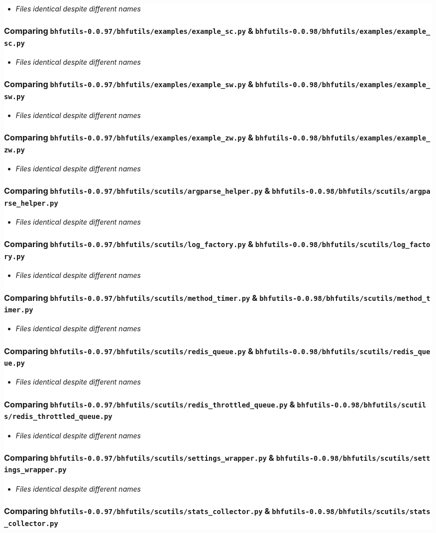  * *Files identical despite different names*

### Comparing `bhfutils-0.0.97/bhfutils/examples/example_sc.py` & `bhfutils-0.0.98/bhfutils/examples/example_sc.py`

 * *Files identical despite different names*

### Comparing `bhfutils-0.0.97/bhfutils/examples/example_sw.py` & `bhfutils-0.0.98/bhfutils/examples/example_sw.py`

 * *Files identical despite different names*

### Comparing `bhfutils-0.0.97/bhfutils/examples/example_zw.py` & `bhfutils-0.0.98/bhfutils/examples/example_zw.py`

 * *Files identical despite different names*

### Comparing `bhfutils-0.0.97/bhfutils/scutils/argparse_helper.py` & `bhfutils-0.0.98/bhfutils/scutils/argparse_helper.py`

 * *Files identical despite different names*

### Comparing `bhfutils-0.0.97/bhfutils/scutils/log_factory.py` & `bhfutils-0.0.98/bhfutils/scutils/log_factory.py`

 * *Files identical despite different names*

### Comparing `bhfutils-0.0.97/bhfutils/scutils/method_timer.py` & `bhfutils-0.0.98/bhfutils/scutils/method_timer.py`

 * *Files identical despite different names*

### Comparing `bhfutils-0.0.97/bhfutils/scutils/redis_queue.py` & `bhfutils-0.0.98/bhfutils/scutils/redis_queue.py`

 * *Files identical despite different names*

### Comparing `bhfutils-0.0.97/bhfutils/scutils/redis_throttled_queue.py` & `bhfutils-0.0.98/bhfutils/scutils/redis_throttled_queue.py`

 * *Files identical despite different names*

### Comparing `bhfutils-0.0.97/bhfutils/scutils/settings_wrapper.py` & `bhfutils-0.0.98/bhfutils/scutils/settings_wrapper.py`

 * *Files identical despite different names*

### Comparing `bhfutils-0.0.97/bhfutils/scutils/stats_collector.py` & `bhfutils-0.0.98/bhfutils/scutils/stats_collector.py`
